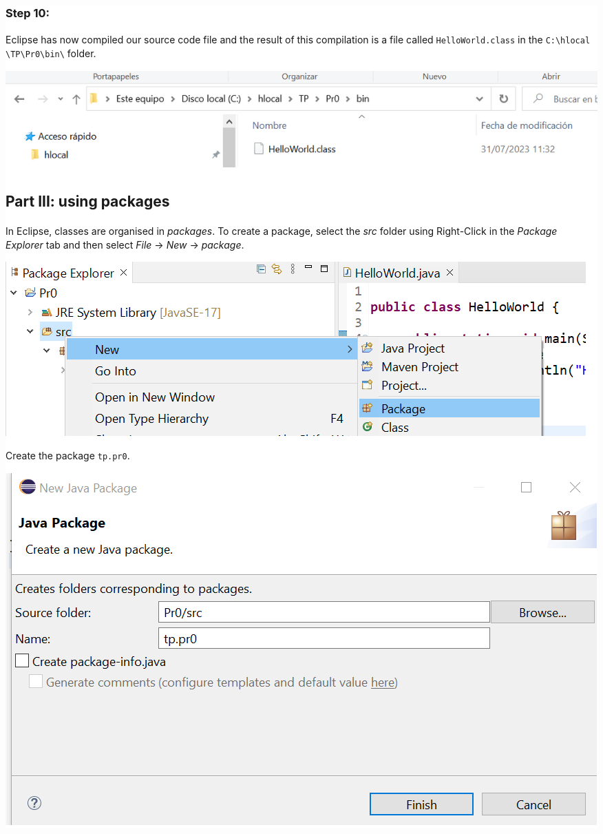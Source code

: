 ### Step 10:

Eclipse has now compiled our source code file and the result of this compilation is a file called `HelloWorld.class` in the `C:\hlocal\TP\Pr0\bin\` folder.

![image](../img/23_24_im12.png)


## Part III: using packages

In Eclipse, classes are organised in *packages*. To create a package, select the *src* folder using Right-Click in the *Package Explorer* tab and then select *File* -> *New* -> *package*.

![image](../img/23_24_im13.png)

Create the package `tp.pr0`.

![image](../img/23_24_im13m.png)
